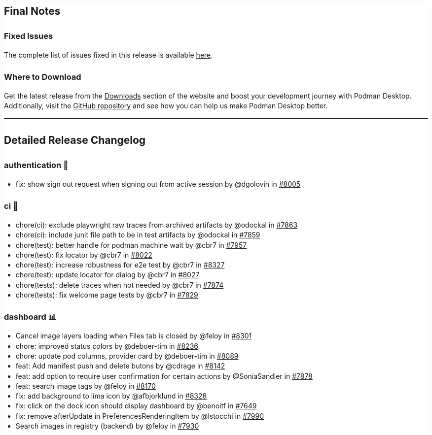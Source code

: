 ## Final Notes

### Fixed Issues

The complete list of issues fixed in this release is available [here](https://github.com/containers/podman-desktop/issues?q=is%3Aclosed+milestone%3A1.12.0).

### Where to Download

Get the latest release from the [Downloads](/downloads) section of the website and boost your development journey with Podman Desktop. Additionally, visit the [GitHub repository](https://github.com/containers/podman-desktop) and see how you can help us make Podman Desktop better.

---

## Detailed Release Changelog

### authentication 🔑

- fix: show sign out request when signing out from active session by @dgolovin in [#8005](https://github.com/containers/podman-desktop/pull/8005)

### ci 🔁

- chore(ci): exclude playwright raw traces from archived artifacts by @odockal in [#7863](https://github.com/containers/podman-desktop/pull/7863)
- chore(ci): include junit file path to be in test artifacts by @odockal in [#7859](https://github.com/containers/podman-desktop/pull/7859)
- chore(test): better handle for podman machine wait by @cbr7 in [#7957](https://github.com/containers/podman-desktop/pull/7957)
- chore(test): fix locator by @cbr7 in [#8022](https://github.com/containers/podman-desktop/pull/8022)
- chore(test): increase robustness for e2e test by @cbr7 in [#8327](https://github.com/containers/podman-desktop/pull/8327)
- chore(test): update locator for dialog by @cbr7 in [#8027](https://github.com/containers/podman-desktop/pull/8027)
- chore(tests): delete traces when not needed by @cbr7 in [#7874](https://github.com/containers/podman-desktop/pull/7874)
- chore(tests): fix welcome page tests by @cbr7 in [#7829](https://github.com/containers/podman-desktop/pull/7829)

### dashboard 📊

- Cancel image layers loading when Files tab is closed by @feloy in [#8301](https://github.com/containers/podman-desktop/pull/8301)
- chore: improved status colors by @deboer-tim in [#8236](https://github.com/containers/podman-desktop/pull/8236)
- chore: update pod columns, provider card by @deboer-tim in [#8089](https://github.com/containers/podman-desktop/pull/8089)
- feat: Add manifest push and delete butons by @cdrage in [#8142](https://github.com/containers/podman-desktop/pull/8142)
- feat: add option to require user confirmation for certain actions by @SoniaSandler in [#7878](https://github.com/containers/podman-desktop/pull/7878)
- feat: search image tags by @feloy in [#8170](https://github.com/containers/podman-desktop/pull/8170)
- fix: add background to lima icon by @afbjorklund in [#8328](https://github.com/containers/podman-desktop/pull/8328)
- fix: click on the dock icon should display dashboard by @benoitf in [#7649](https://github.com/containers/podman-desktop/pull/7649)
- fix: remove afterUpdate in PreferencesRenderingItem by @lstocchi in [#7990](https://github.com/containers/podman-desktop/pull/7990)
- Search images in registry (backend) by @feloy in [#7930](https://github.com/containers/podman-desktop/pull/7930)